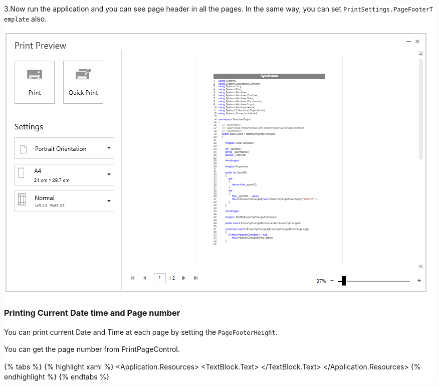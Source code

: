 3.Now run the application and you can see page header in all the pages. In the same way, you can set `PrintSettings.PageFooterTemplate` also.

![Print window](Printing_images/header.png)

### Printing Current Date time and Page number

You can print current Date and Time at each page by setting the  `PageFooterHeight`.
 
You can get the page number from PrintPageControl.

{% tabs %}
{% highlight xaml %}
<Application.Resources>
    <DataTemplate x:Key="pageFooterTempalte">
        <Grid>
            <TextBlock HorizontalAlignment="Center" 
                       FontSize="20" 
                       Text="{Binding Source={x:Static system:DateTime.Now}}"/>
            <TextBlock Margin="0,0,10,0"
                       HorizontalAlignment="Right"
                       VerticalAlignment="Center" FontSize="20">
                <TextBlock.Text>
                    <Binding Path="PageIndex"
                             RelativeSource="{RelativeSource Mode=FindAncestor,
                                                              AncestorType={x:Type syncfusion:PrintPageControl}}"
                             StringFormat="Page : {0}" />
                </TextBlock.Text>
            </TextBlock>
        </Grid>
    </DataTemplate>
</Application.Resources>
{% endhighlight %}
{% endtabs %}
